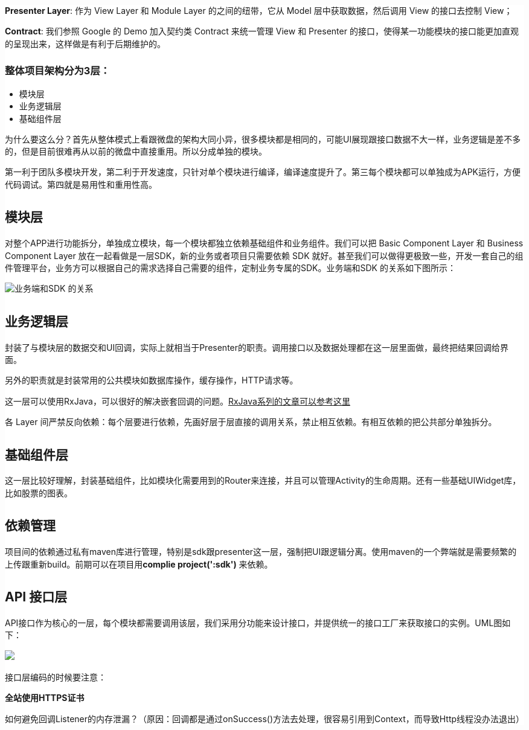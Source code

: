 **Presenter Layer**: 作为 View Layer 和 Module Layer 的之间的纽带，它从 Model 层中获取数据，然后调用 View 的接口去控制 View；

**Contract**: 我们参照 Google 的 Demo 加入契约类 Contract 来统一管理 View 和 Presenter 的接口，使得某一功能模块的接口能更加直观的呈现出来，这样做是有利于后期维护的。

### 整体项目架构分为3层：

- 模块层
- 业务逻辑层
- 基础组件层

为什么要这么分？首先从整体模式上看跟微盘的架构大同小异，很多模块都是相同的，可能UI展现跟接口数据不大一样，业务逻辑是差不多的，但是目前很难再从以前的微盘中直接重用。所以分成单独的模块。

第一利于团队多模块开发，第二利于开发速度，只针对单个模块进行编译，编译速度提升了。第三每个模块都可以单独成为APK运行，方便代码调试。第四就是易用性和重用性高。

## **模块层**

对整个APP进行功能拆分，单独成立模块，每一个模块都独立依赖基础组件和业务组件。我们可以把 Basic Component Layer 和 Business Component Layer 放在一起看做是一层SDK，新的业务或者项目只需要依赖 SDK 就好。甚至我们可以做得更极致一些，开发一套自己的组件管理平台，业务方可以根据自己的需求选择自己需要的组件，定制业务专属的SDK。业务端和SDK 的关系如下图所示：

![业务端和SDK 的关系](http://upload-images.jianshu.io/upload_images/2706530-c9b9eb047dbbb9b6.jpg?imageMogr2/auto-orient/strip%7CimageView2/2/w/1240)

## **业务逻辑层**

封装了与模块层的数据交和UI回调，实际上就相当于Presenter的职责。调用接口以及数据处理都在这一层里面做，最终把结果回调给界面。

另外的职责就是封装常用的公共模块如数据库操作，缓存操作，HTTP请求等。

这一层可以使用RxJava，可以很好的解决嵌套回调的问题。[RxJava系列的文章可以参考这里](https://zhuanlan.zhihu.com/p/20687178)

各 Layer 间严禁反向依赖：每个层要进行依赖，先画好层于层直接的调用关系，禁止相互依赖。有相互依赖的把公共部分单独拆分。

## **基础组件层**

这一层比较好理解，封装基础组件，比如模块化需要用到的Router来连接，并且可以管理Activity的生命周期。还有一些基础UIWidget库，比如股票的图表。

## 依赖管理

项目间的依赖通过私有maven库进行管理，特别是sdk跟presenter这一层，强制把UI跟逻辑分离。使用maven的一个弊端就是需要频繁的上传跟重新build。前期可以在项目用**complie project(':sdk')** 来依赖。

## **API 接口层**

API接口作为核心的一层，每个模块都需要调用该层，我们采用分功能来设计接口，并提供统一的接口工厂来获取接口的实例。UML图如下：


![](http://upload-images.jianshu.io/upload_images/2706530-bb187404a13c6fb0.png?imageMogr2/auto-orient/strip%7CimageView2/2/w/1240)

接口层编码的时候要注意：

**全站使用HTTPS证书**

如何避免回调Listener的内存泄漏？（原因：回调都是通过onSuccess()方法去处理，很容易引用到Context，而导致Http线程没办法退出）
